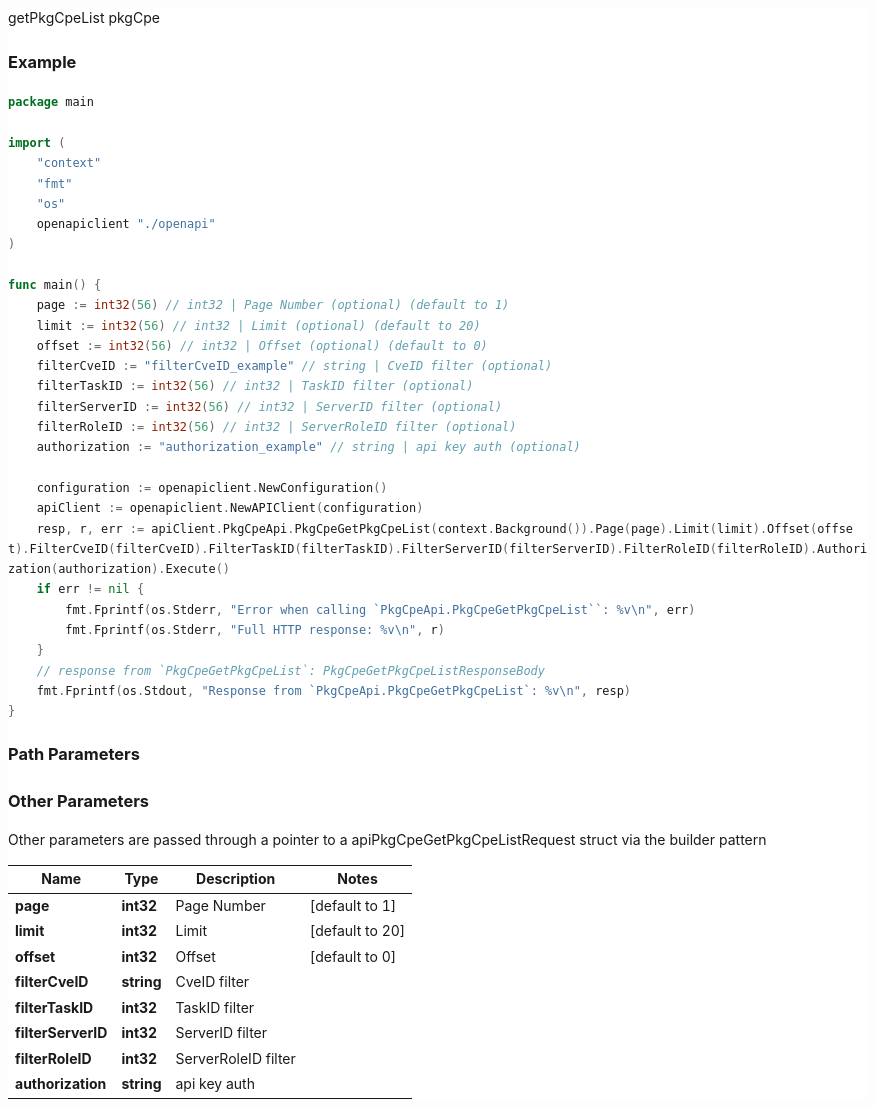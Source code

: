 getPkgCpeList pkgCpe



### Example

```go
package main

import (
    "context"
    "fmt"
    "os"
    openapiclient "./openapi"
)

func main() {
    page := int32(56) // int32 | Page Number (optional) (default to 1)
    limit := int32(56) // int32 | Limit (optional) (default to 20)
    offset := int32(56) // int32 | Offset (optional) (default to 0)
    filterCveID := "filterCveID_example" // string | CveID filter (optional)
    filterTaskID := int32(56) // int32 | TaskID filter (optional)
    filterServerID := int32(56) // int32 | ServerID filter (optional)
    filterRoleID := int32(56) // int32 | ServerRoleID filter (optional)
    authorization := "authorization_example" // string | api key auth (optional)

    configuration := openapiclient.NewConfiguration()
    apiClient := openapiclient.NewAPIClient(configuration)
    resp, r, err := apiClient.PkgCpeApi.PkgCpeGetPkgCpeList(context.Background()).Page(page).Limit(limit).Offset(offset).FilterCveID(filterCveID).FilterTaskID(filterTaskID).FilterServerID(filterServerID).FilterRoleID(filterRoleID).Authorization(authorization).Execute()
    if err != nil {
        fmt.Fprintf(os.Stderr, "Error when calling `PkgCpeApi.PkgCpeGetPkgCpeList``: %v\n", err)
        fmt.Fprintf(os.Stderr, "Full HTTP response: %v\n", r)
    }
    // response from `PkgCpeGetPkgCpeList`: PkgCpeGetPkgCpeListResponseBody
    fmt.Fprintf(os.Stdout, "Response from `PkgCpeApi.PkgCpeGetPkgCpeList`: %v\n", resp)
}
```

### Path Parameters



### Other Parameters

Other parameters are passed through a pointer to a apiPkgCpeGetPkgCpeListRequest struct via the builder pattern


Name | Type | Description  | Notes
------------- | ------------- | ------------- | -------------
 **page** | **int32** | Page Number | [default to 1]
 **limit** | **int32** | Limit | [default to 20]
 **offset** | **int32** | Offset | [default to 0]
 **filterCveID** | **string** | CveID filter | 
 **filterTaskID** | **int32** | TaskID filter | 
 **filterServerID** | **int32** | ServerID filter | 
 **filterRoleID** | **int32** | ServerRoleID filter | 
 **authorization** | **string** | api key auth | 
